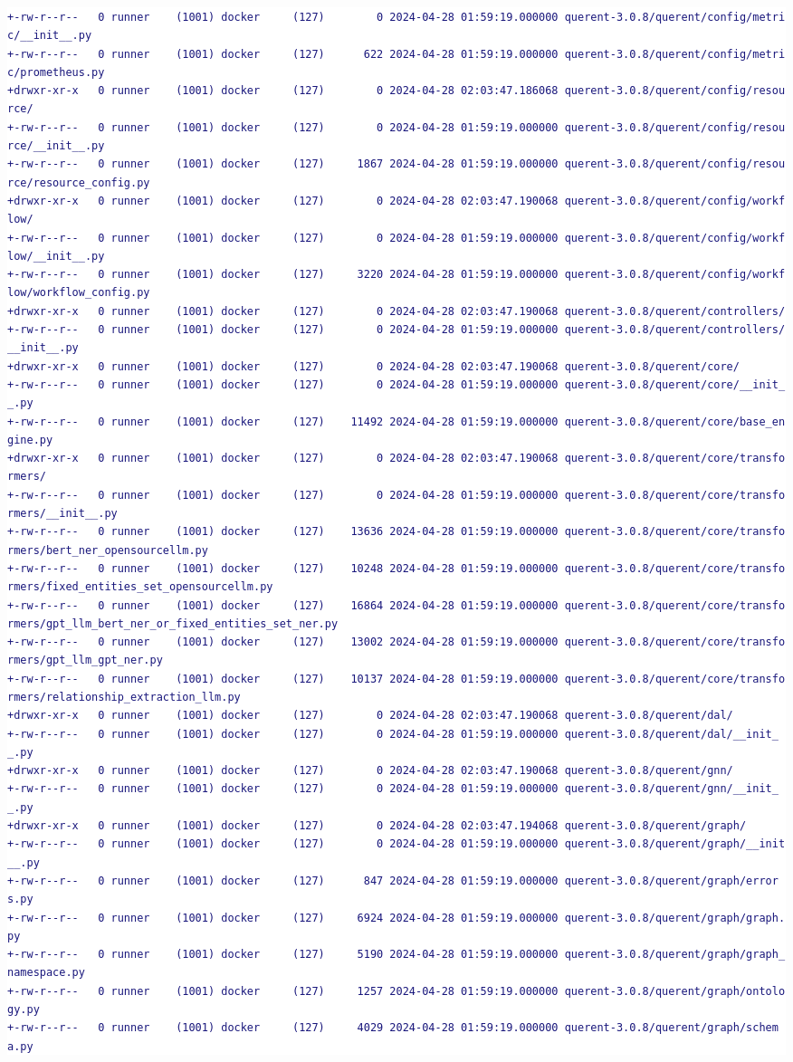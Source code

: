 ```diff
+-rw-r--r--   0 runner    (1001) docker     (127)        0 2024-04-28 01:59:19.000000 querent-3.0.8/querent/config/metric/__init__.py
+-rw-r--r--   0 runner    (1001) docker     (127)      622 2024-04-28 01:59:19.000000 querent-3.0.8/querent/config/metric/prometheus.py
+drwxr-xr-x   0 runner    (1001) docker     (127)        0 2024-04-28 02:03:47.186068 querent-3.0.8/querent/config/resource/
+-rw-r--r--   0 runner    (1001) docker     (127)        0 2024-04-28 01:59:19.000000 querent-3.0.8/querent/config/resource/__init__.py
+-rw-r--r--   0 runner    (1001) docker     (127)     1867 2024-04-28 01:59:19.000000 querent-3.0.8/querent/config/resource/resource_config.py
+drwxr-xr-x   0 runner    (1001) docker     (127)        0 2024-04-28 02:03:47.190068 querent-3.0.8/querent/config/workflow/
+-rw-r--r--   0 runner    (1001) docker     (127)        0 2024-04-28 01:59:19.000000 querent-3.0.8/querent/config/workflow/__init__.py
+-rw-r--r--   0 runner    (1001) docker     (127)     3220 2024-04-28 01:59:19.000000 querent-3.0.8/querent/config/workflow/workflow_config.py
+drwxr-xr-x   0 runner    (1001) docker     (127)        0 2024-04-28 02:03:47.190068 querent-3.0.8/querent/controllers/
+-rw-r--r--   0 runner    (1001) docker     (127)        0 2024-04-28 01:59:19.000000 querent-3.0.8/querent/controllers/__init__.py
+drwxr-xr-x   0 runner    (1001) docker     (127)        0 2024-04-28 02:03:47.190068 querent-3.0.8/querent/core/
+-rw-r--r--   0 runner    (1001) docker     (127)        0 2024-04-28 01:59:19.000000 querent-3.0.8/querent/core/__init__.py
+-rw-r--r--   0 runner    (1001) docker     (127)    11492 2024-04-28 01:59:19.000000 querent-3.0.8/querent/core/base_engine.py
+drwxr-xr-x   0 runner    (1001) docker     (127)        0 2024-04-28 02:03:47.190068 querent-3.0.8/querent/core/transformers/
+-rw-r--r--   0 runner    (1001) docker     (127)        0 2024-04-28 01:59:19.000000 querent-3.0.8/querent/core/transformers/__init__.py
+-rw-r--r--   0 runner    (1001) docker     (127)    13636 2024-04-28 01:59:19.000000 querent-3.0.8/querent/core/transformers/bert_ner_opensourcellm.py
+-rw-r--r--   0 runner    (1001) docker     (127)    10248 2024-04-28 01:59:19.000000 querent-3.0.8/querent/core/transformers/fixed_entities_set_opensourcellm.py
+-rw-r--r--   0 runner    (1001) docker     (127)    16864 2024-04-28 01:59:19.000000 querent-3.0.8/querent/core/transformers/gpt_llm_bert_ner_or_fixed_entities_set_ner.py
+-rw-r--r--   0 runner    (1001) docker     (127)    13002 2024-04-28 01:59:19.000000 querent-3.0.8/querent/core/transformers/gpt_llm_gpt_ner.py
+-rw-r--r--   0 runner    (1001) docker     (127)    10137 2024-04-28 01:59:19.000000 querent-3.0.8/querent/core/transformers/relationship_extraction_llm.py
+drwxr-xr-x   0 runner    (1001) docker     (127)        0 2024-04-28 02:03:47.190068 querent-3.0.8/querent/dal/
+-rw-r--r--   0 runner    (1001) docker     (127)        0 2024-04-28 01:59:19.000000 querent-3.0.8/querent/dal/__init__.py
+drwxr-xr-x   0 runner    (1001) docker     (127)        0 2024-04-28 02:03:47.190068 querent-3.0.8/querent/gnn/
+-rw-r--r--   0 runner    (1001) docker     (127)        0 2024-04-28 01:59:19.000000 querent-3.0.8/querent/gnn/__init__.py
+drwxr-xr-x   0 runner    (1001) docker     (127)        0 2024-04-28 02:03:47.194068 querent-3.0.8/querent/graph/
+-rw-r--r--   0 runner    (1001) docker     (127)        0 2024-04-28 01:59:19.000000 querent-3.0.8/querent/graph/__init__.py
+-rw-r--r--   0 runner    (1001) docker     (127)      847 2024-04-28 01:59:19.000000 querent-3.0.8/querent/graph/errors.py
+-rw-r--r--   0 runner    (1001) docker     (127)     6924 2024-04-28 01:59:19.000000 querent-3.0.8/querent/graph/graph.py
+-rw-r--r--   0 runner    (1001) docker     (127)     5190 2024-04-28 01:59:19.000000 querent-3.0.8/querent/graph/graph_namespace.py
+-rw-r--r--   0 runner    (1001) docker     (127)     1257 2024-04-28 01:59:19.000000 querent-3.0.8/querent/graph/ontology.py
+-rw-r--r--   0 runner    (1001) docker     (127)     4029 2024-04-28 01:59:19.000000 querent-3.0.8/querent/graph/schema.py
```